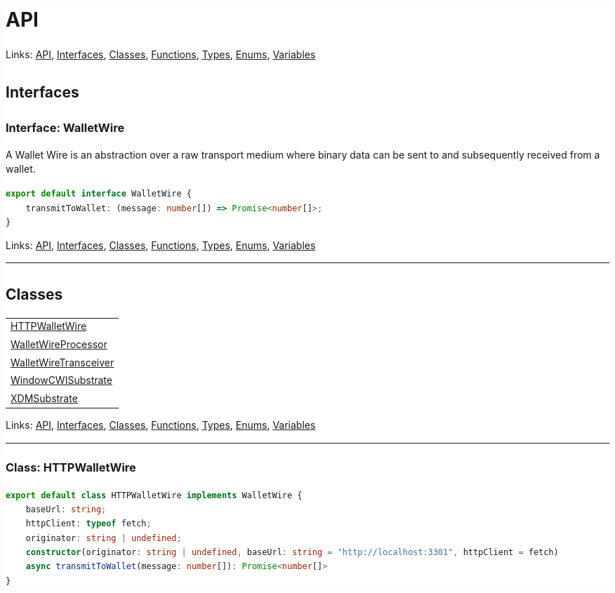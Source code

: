 # API

Links: [API](#api), [Interfaces](#interfaces), [Classes](#classes), [Functions](#functions), [Types](#types), [Enums](#enums), [Variables](#variables)

## Interfaces

### Interface: WalletWire

A Wallet Wire is an abstraction over a raw transport medium where binary data can be sent to and subsequently received from a wallet.

```ts
export default interface WalletWire {
    transmitToWallet: (message: number[]) => Promise<number[]>;
}
```

Links: [API](#api), [Interfaces](#interfaces), [Classes](#classes), [Functions](#functions), [Types](#types), [Enums](#enums), [Variables](#variables)

---
## Classes

| |
| --- |
| [HTTPWalletWire](#class-httpwalletwire) |
| [WalletWireProcessor](#class-walletwireprocessor) |
| [WalletWireTransceiver](#class-walletwiretransceiver) |
| [WindowCWISubstrate](#class-windowcwisubstrate) |
| [XDMSubstrate](#class-xdmsubstrate) |

Links: [API](#api), [Interfaces](#interfaces), [Classes](#classes), [Functions](#functions), [Types](#types), [Enums](#enums), [Variables](#variables)

---

### Class: HTTPWalletWire

```ts
export default class HTTPWalletWire implements WalletWire {
    baseUrl: string;
    httpClient: typeof fetch;
    originator: string | undefined;
    constructor(originator: string | undefined, baseUrl: string = "http://localhost:3301", httpClient = fetch) 
    async transmitToWallet(message: number[]): Promise<number[]> 
}
```

